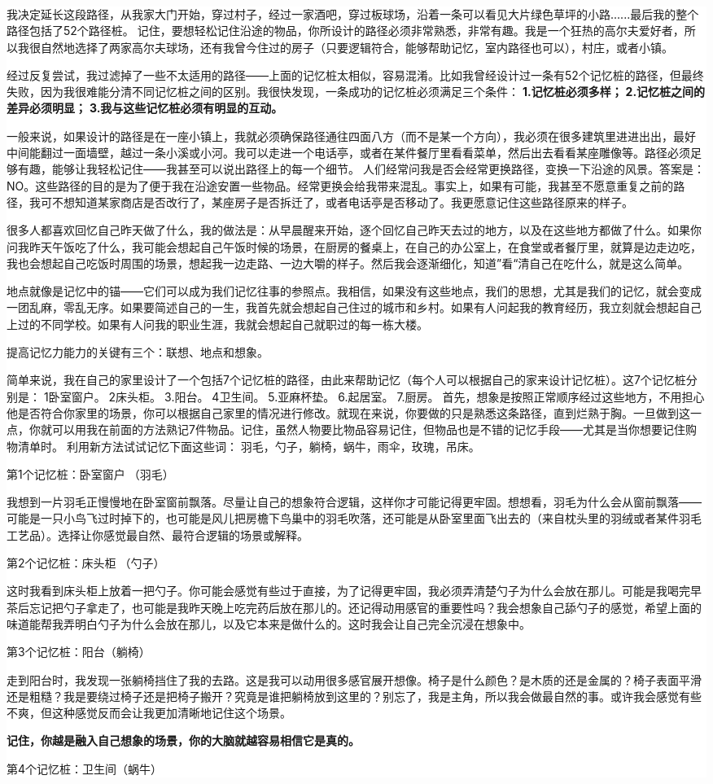 我决定延长这段路径，从我家大门开始，穿过村子，经过一家酒吧，穿过板球场，沿着一条可以看见大片绿色草坪的小路......最后我的整个路径包括了52个路径桩。
记住，要想轻松记住沿途的物品，你所设计的路径必须非常熟悉，非常有趣。我是一个狂热的高尔夫爱好者，所以我很自然地选择了两家高尔夫球场，还有我曾今住过的房子（只要逻辑符合，能够帮助记忆，室内路径也可以），村庄，或者小镇。


经过反复尝试，我过滤掉了一些不太适用的路径——上面的记忆桩太相似，容易混淆。比如我曾经设计过一条有52个记忆桩的路径，但最终失败，因为我很难能分清不同记忆桩之间的区别。我很快发现，一条成功的记忆桩必须满足三个条件：
**1.记忆桩必须多样；**
**2.记忆桩之间的差异必须明显；**
**3.我与这些记忆桩必须有明显的互动。**


一般来说，如果设计的路径是在一座小镇上，我就必须确保路径通往四面八方（而不是某一个方向），我必须在很多建筑里进进出出，最好中间能翻过一面墙壁，越过一条小溪或小河。我可以走进一个电话亭，或者在某件餐厅里看看菜单，然后出去看看某座雕像等。路径必须足够有趣，能够让我轻松记住——我甚至可以说出路径上的每一个细节。
人们经常问我是否会经常更换路径，变换一下沿途的风景。答案是：NO。这些路径的目的是为了便于我在沿途安置一些物品。经常更换会给我带来混乱。事实上，如果有可能，我甚至不愿意重复之前的路径，我可不想知道某家商店是否改行了，某座房子是否拆迁了，或者电话亭是否移动了。我更愿意记住这些路径原来的样子。


很多人都喜欢回忆自己昨天做了什么，我的做法是：从早晨醒来开始，逐个回忆自己昨天去过的地方，以及在这些地方都做了什么。如果你问我昨天午饭吃了什么，我可能会想起自己午饭时候的场景，在厨房的餐桌上，在自己的办公室上，在食堂或者餐厅里，就算是边走边吃，我也会想起自己吃饭时周围的场景，想起我一边走路、一边大嚼的样子。然后我会逐渐细化，知道”看“清自己在吃什么，就是这么简单。


地点就像是记忆中的锚——它们可以成为我们记忆往事的参照点。我相信，如果没有这些地点，我们的思想，尤其是我们的记忆，就会变成一团乱麻，零乱无序。如果要简述自己的一生，我首先就会想起自己住过的城市和乡村。如果有人问起我的教育经历，我立刻就会想起自己上过的不同学校。如果有人问我的职业生涯，我就会想起自己就职过的每一栋大楼。


提高记忆力能力的关键有三个：联想、地点和想象。


简单来说，我在自己的家里设计了一个包括7个记忆桩的路径，由此来帮助记忆（每个人可以根据自己的家来设计记忆桩）。这7个记忆桩分别是：
1卧室窗户。
2床头柜。
3.阳台。
4卫生间。
5.亚麻杯垫。
6.起居室。
7.厨房。
首先，想象是按照正常顺序经过这些地方，不用担心他是否符合你家里的场景，你可以根据自己家里的情况进行修改。就现在来说，你要做的只是熟悉这条路径，直到烂熟于胸。一旦做到这一点，你就可以用我在前面的方法熟记7件物品。记住，虽然人物要比物品容易记住，但物品也是不错的记忆手段——尤其是当你想要记住购物清单时。
利用新方法试试记忆下面这些词：
羽毛，勺子，躺椅，蜗牛，雨伞，玫瑰，吊床。

第1个记忆桩：卧室窗户 （羽毛）

我想到一片羽毛正慢慢地在卧室窗前飘落。尽量让自己的想象符合逻辑，这样你才可能记得更牢固。想想看，羽毛为什么会从窗前飘落——可能是一只小鸟飞过时掉下的，也可能是风儿把房檐下鸟巢中的羽毛吹落，还可能是从卧室里面飞出去的（来自枕头里的羽绒或者某件羽毛工艺品）。选择让你感觉最自然、最符合逻辑的场景或解释。

第2个记忆桩：床头柜 （勺子）

这时我看到床头柜上放着一把勺子。你可能会感觉有些过于直接，为了记得更牢固，我必须弄清楚勺子为什么会放在那儿。可能是我喝完早茶后忘记把勺子拿走了，也可能是我昨天晚上吃完药后放在那儿的。还记得动用感官的重要性吗？我会想象自己舔勺子的感觉，希望上面的味道能帮我弄明白勺子为什么会放在那儿，以及它本来是做什么的。这时我会让自己完全沉浸在想象中。

第3个记忆桩：阳台（躺椅）

走到阳台时，我发现一张躺椅挡住了我的去路。这是我可以动用很多感官展开想像。椅子是什么颜色？是木质的还是金属的？椅子表面平滑还是粗糙？我是要绕过椅子还是把椅子搬开？究竟是谁把躺椅放到这里的？别忘了，我是主角，所以我会做最自然的事。或许我会感觉有些不爽，但这种感觉反而会让我更加清晰地记住这个场景。

**记住，你越是融入自己想象的场景，你的大脑就越容易相信它是真的。**

第4个记忆桩：卫生间（蜗牛）
